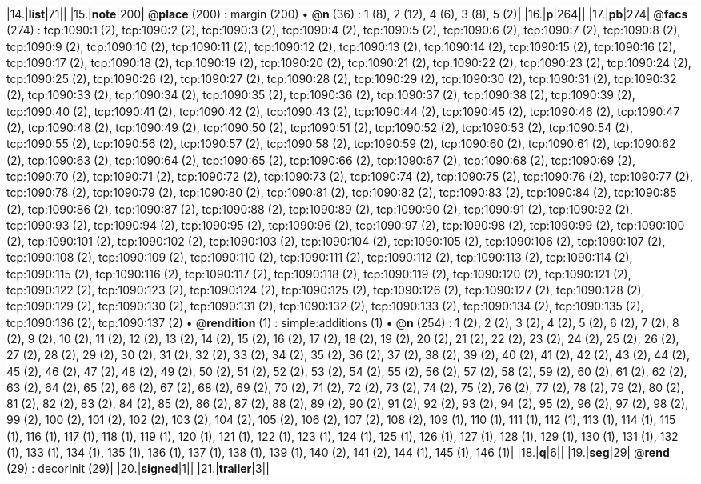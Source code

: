|14.|__list__|71||
|15.|__note__|200| @__place__ (200) : margin (200)  •  @__n__ (36) : 1 (8), 2 (12), 4 (6), 3 (8), 5 (2)|
|16.|__p__|264||
|17.|__pb__|274| @__facs__ (274) : tcp:1090:1 (2), tcp:1090:2 (2), tcp:1090:3 (2), tcp:1090:4 (2), tcp:1090:5 (2), tcp:1090:6 (2), tcp:1090:7 (2), tcp:1090:8 (2), tcp:1090:9 (2), tcp:1090:10 (2), tcp:1090:11 (2), tcp:1090:12 (2), tcp:1090:13 (2), tcp:1090:14 (2), tcp:1090:15 (2), tcp:1090:16 (2), tcp:1090:17 (2), tcp:1090:18 (2), tcp:1090:19 (2), tcp:1090:20 (2), tcp:1090:21 (2), tcp:1090:22 (2), tcp:1090:23 (2), tcp:1090:24 (2), tcp:1090:25 (2), tcp:1090:26 (2), tcp:1090:27 (2), tcp:1090:28 (2), tcp:1090:29 (2), tcp:1090:30 (2), tcp:1090:31 (2), tcp:1090:32 (2), tcp:1090:33 (2), tcp:1090:34 (2), tcp:1090:35 (2), tcp:1090:36 (2), tcp:1090:37 (2), tcp:1090:38 (2), tcp:1090:39 (2), tcp:1090:40 (2), tcp:1090:41 (2), tcp:1090:42 (2), tcp:1090:43 (2), tcp:1090:44 (2), tcp:1090:45 (2), tcp:1090:46 (2), tcp:1090:47 (2), tcp:1090:48 (2), tcp:1090:49 (2), tcp:1090:50 (2), tcp:1090:51 (2), tcp:1090:52 (2), tcp:1090:53 (2), tcp:1090:54 (2), tcp:1090:55 (2), tcp:1090:56 (2), tcp:1090:57 (2), tcp:1090:58 (2), tcp:1090:59 (2), tcp:1090:60 (2), tcp:1090:61 (2), tcp:1090:62 (2), tcp:1090:63 (2), tcp:1090:64 (2), tcp:1090:65 (2), tcp:1090:66 (2), tcp:1090:67 (2), tcp:1090:68 (2), tcp:1090:69 (2), tcp:1090:70 (2), tcp:1090:71 (2), tcp:1090:72 (2), tcp:1090:73 (2), tcp:1090:74 (2), tcp:1090:75 (2), tcp:1090:76 (2), tcp:1090:77 (2), tcp:1090:78 (2), tcp:1090:79 (2), tcp:1090:80 (2), tcp:1090:81 (2), tcp:1090:82 (2), tcp:1090:83 (2), tcp:1090:84 (2), tcp:1090:85 (2), tcp:1090:86 (2), tcp:1090:87 (2), tcp:1090:88 (2), tcp:1090:89 (2), tcp:1090:90 (2), tcp:1090:91 (2), tcp:1090:92 (2), tcp:1090:93 (2), tcp:1090:94 (2), tcp:1090:95 (2), tcp:1090:96 (2), tcp:1090:97 (2), tcp:1090:98 (2), tcp:1090:99 (2), tcp:1090:100 (2), tcp:1090:101 (2), tcp:1090:102 (2), tcp:1090:103 (2), tcp:1090:104 (2), tcp:1090:105 (2), tcp:1090:106 (2), tcp:1090:107 (2), tcp:1090:108 (2), tcp:1090:109 (2), tcp:1090:110 (2), tcp:1090:111 (2), tcp:1090:112 (2), tcp:1090:113 (2), tcp:1090:114 (2), tcp:1090:115 (2), tcp:1090:116 (2), tcp:1090:117 (2), tcp:1090:118 (2), tcp:1090:119 (2), tcp:1090:120 (2), tcp:1090:121 (2), tcp:1090:122 (2), tcp:1090:123 (2), tcp:1090:124 (2), tcp:1090:125 (2), tcp:1090:126 (2), tcp:1090:127 (2), tcp:1090:128 (2), tcp:1090:129 (2), tcp:1090:130 (2), tcp:1090:131 (2), tcp:1090:132 (2), tcp:1090:133 (2), tcp:1090:134 (2), tcp:1090:135 (2), tcp:1090:136 (2), tcp:1090:137 (2)  •  @__rendition__ (1) : simple:additions (1)  •  @__n__ (254) : 1 (2), 2 (2), 3 (2), 4 (2), 5 (2), 6 (2), 7 (2), 8 (2), 9 (2), 10 (2), 11 (2), 12 (2), 13 (2), 14 (2), 15 (2), 16 (2), 17 (2), 18 (2), 19 (2), 20 (2), 21 (2), 22 (2), 23 (2), 24 (2), 25 (2), 26 (2), 27 (2), 28 (2), 29 (2), 30 (2), 31 (2), 32 (2), 33 (2), 34 (2), 35 (2), 36 (2), 37 (2), 38 (2), 39 (2), 40 (2), 41 (2), 42 (2), 43 (2), 44 (2), 45 (2), 46 (2), 47 (2), 48 (2), 49 (2), 50 (2), 51 (2), 52 (2), 53 (2), 54 (2), 55 (2), 56 (2), 57 (2), 58 (2), 59 (2), 60 (2), 61 (2), 62 (2), 63 (2), 64 (2), 65 (2), 66 (2), 67 (2), 68 (2), 69 (2), 70 (2), 71 (2), 72 (2), 73 (2), 74 (2), 75 (2), 76 (2), 77 (2), 78 (2), 79 (2), 80 (2), 81 (2), 82 (2), 83 (2), 84 (2), 85 (2), 86 (2), 87 (2), 88 (2), 89 (2), 90 (2), 91 (2), 92 (2), 93 (2), 94 (2), 95 (2), 96 (2), 97 (2), 98 (2), 99 (2), 100 (2), 101 (2), 102 (2), 103 (2), 104 (2), 105 (2), 106 (2), 107 (2), 108 (2), 109 (1), 110 (1), 111 (1), 112 (1), 113 (1), 114 (1), 115 (1), 116 (1), 117 (1), 118 (1), 119 (1), 120 (1), 121 (1), 122 (1), 123 (1), 124 (1), 125 (1), 126 (1), 127 (1), 128 (1), 129 (1), 130 (1), 131 (1), 132 (1), 133 (1), 134 (1), 135 (1), 136 (1), 137 (1), 138 (1), 139 (1), 140 (2), 141 (2), 144 (1), 145 (1), 146 (1)|
|18.|__q__|6||
|19.|__seg__|29| @__rend__ (29) : decorInit (29)|
|20.|__signed__|1||
|21.|__trailer__|3||
